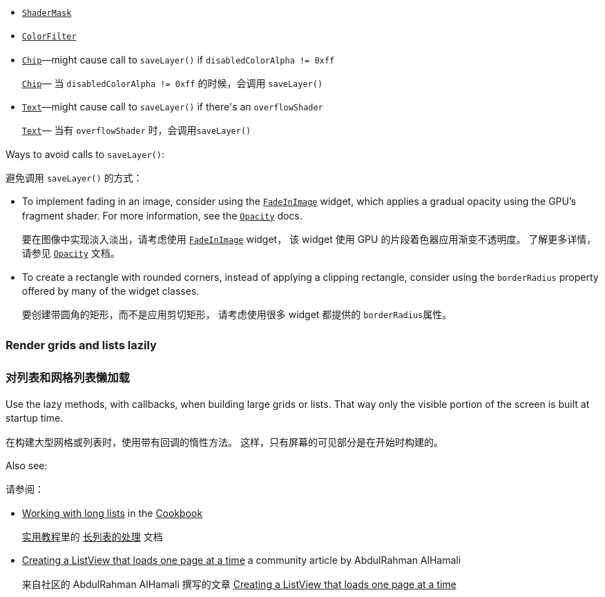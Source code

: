 * [`ShaderMask`][]
* [`ColorFilter`][]
* [`Chip`][]&mdash;might cause call to `saveLayer()` if
  `disabledColorAlpha != 0xff`
  
  [`Chip`][]&mdash;
  当 `disabledColorAlpha != 0xff` 的时候，会调用 `saveLayer()`  

* [`Text`][]&mdash;might cause call to `saveLayer()`
  if there's an `overflowShader`
  
  [`Text`][]&mdash;
  当有 `overflowShader` 时，会调用`saveLayer()`

Ways to avoid calls to `saveLayer()`:

避免调用 `saveLayer()` 的方式：

* To implement fading in an image, consider using the
  [`FadeInImage`][] widget,
  which applies a gradual opacity using the GPU’s fragment shader.
  For more information, see the [`Opacity`][] docs.

  要在图像中实现淡入淡出，请考虑使用 [`FadeInImage`][] widget，
  该 widget 使用 GPU 的片段着色器应用渐变不透明度。
  了解更多详情，请参见 [`Opacity`][] 文档。

* To create a rectangle with rounded corners, instead of applying a
  clipping rectangle, consider using the `borderRadius` property offered
  by many of the widget classes.

  要创建带圆角的矩形，而不是应用剪切矩形，
  请考虑使用很多 widget 都提供的 `borderRadius`属性。

[`Chip`]: {{site.api}}/flutter/material/Chip-class.html
[`ColorFilter`]: {{site.api}}/flutter/dart-ui/ColorFilter-class.html
[`FadeInImage`]: {{site.api}}/flutter/widgets/FadeInImage-class.html
[`Opacity`]: {{site.api}}/flutter/widgets/Opacity-class.html
[`ShaderMask`]: {{site.api}}/flutter/widgets/ShaderMask-class.html
[`Text`]: {{site.api}}/flutter/widgets/Text-class.html
[Transparent image]: {{site.api}}/flutter/widgets/Opacity-class.html#transparent-image

### Render grids and lists lazily

### 对列表和网格列表懒加载

Use the lazy methods, with callbacks, when building large grids or lists.
That way only the visible portion of the screen is built at startup time.

在构建大型网格或列表时，使用带有回调的惰性方法。
这样，只有屏幕的可见部分是在开始时构建的。

Also see:

请参阅：

* [Working with long lists][] in the [Cookbook][]

  [实用教程][Cookbook]里的 [长列表的处理][Working with long lists] 文档

* [Creating a ListView that loads one page at a time][]
  a community article by AbdulRahman AlHamali

  来自社区的 AbdulRahman AlHamali 撰写的文章
  [Creating a ListView that loads one page at a time]


[Flutter Gallery]: https://gallery.flutter.dev/#/
[web-perf-1]: {{site.medium}}/flutter/optimizing-performance-in-flutter-web-apps-with-tree-shaking-and-deferred-loading-535fbe3cd674
[web-perf-2]: {{site.medium}}/flutter/improving-perceived-performance-with-image-placeholders-precaching-and-disabled-navigation-6b3601087a2b
[web-perf-3]: {{site.medium}}/flutter/building-performant-flutter-widgets-3b2558aa08fa
[Performance considerations]: {{site.api}}/flutter/widgets/StatefulWidget-class.html#performance-considerations
[source code for `SlideTransition`]: {{site.github}}/flutter/flutter/blob/master/packages/flutter/lib/src/widgets/transitions.dart
[`StatefulWidget`]: {{site.api}}/flutter/widgets/StatefulWidget-class.html
[`TransitionBuilder`]: {{site.api}}/flutter/widgets/TransitionBuilder.html
[Cookbook]: /cookbook
[Creating a ListView that loads one page at a time]: {{site.medium}}/saugo360/flutter-creating-a-listview-that-loads-one-page-at-a-time-c5c91b6fabd3
[`Listview.builder`]: {{site.api}}/flutter/widgets/ListView/ListView.builder.html
[Working with long lists]: /cookbook/lists/long-lists
[profile mode]: /docs/testing/build-modes#profile
[Why 60fps?]: https://www.youtube.com/watch?v=CaMTIgxCSqU
[Child elements' lifecycle]: {{site.api}}/flutter/widgets/ListView-class.html#child-elements-lifecycle
[Performance optimizations]: {{site.api}}/flutter/widgets/AnimatedBuilder-class.html#performance-optimizations
[Performance considerations for opacity animation]: {{site.api}}/flutter/widgets/Opacity-class.html#performance-considerations-for-opacity-animation